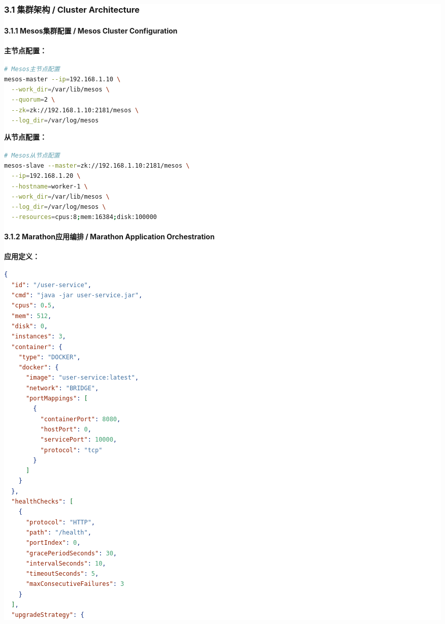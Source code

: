 ### 3.1 集群架构 / Cluster Architecture

#### 3.1.1 Mesos集群配置 / Mesos Cluster Configuration

**主节点配置：**

```bash
# Mesos主节点配置
mesos-master --ip=192.168.1.10 \
  --work_dir=/var/lib/mesos \
  --quorum=2 \
  --zk=zk://192.168.1.10:2181/mesos \
  --log_dir=/var/log/mesos
```

**从节点配置：**

```bash
# Mesos从节点配置
mesos-slave --master=zk://192.168.1.10:2181/mesos \
  --ip=192.168.1.20 \
  --hostname=worker-1 \
  --work_dir=/var/lib/mesos \
  --log_dir=/var/log/mesos \
  --resources=cpus:8;mem:16384;disk:100000
```

#### 3.1.2 Marathon应用编排 / Marathon Application Orchestration

**应用定义：**

```json
{
  "id": "/user-service",
  "cmd": "java -jar user-service.jar",
  "cpus": 0.5,
  "mem": 512,
  "disk": 0,
  "instances": 3,
  "container": {
    "type": "DOCKER",
    "docker": {
      "image": "user-service:latest",
      "network": "BRIDGE",
      "portMappings": [
        {
          "containerPort": 8080,
          "hostPort": 0,
          "servicePort": 10000,
          "protocol": "tcp"
        }
      ]
    }
  },
  "healthChecks": [
    {
      "protocol": "HTTP",
      "path": "/health",
      "portIndex": 0,
      "gracePeriodSeconds": 30,
      "intervalSeconds": 10,
      "timeoutSeconds": 5,
      "maxConsecutiveFailures": 3
    }
  ],
  "upgradeStrategy": {
```